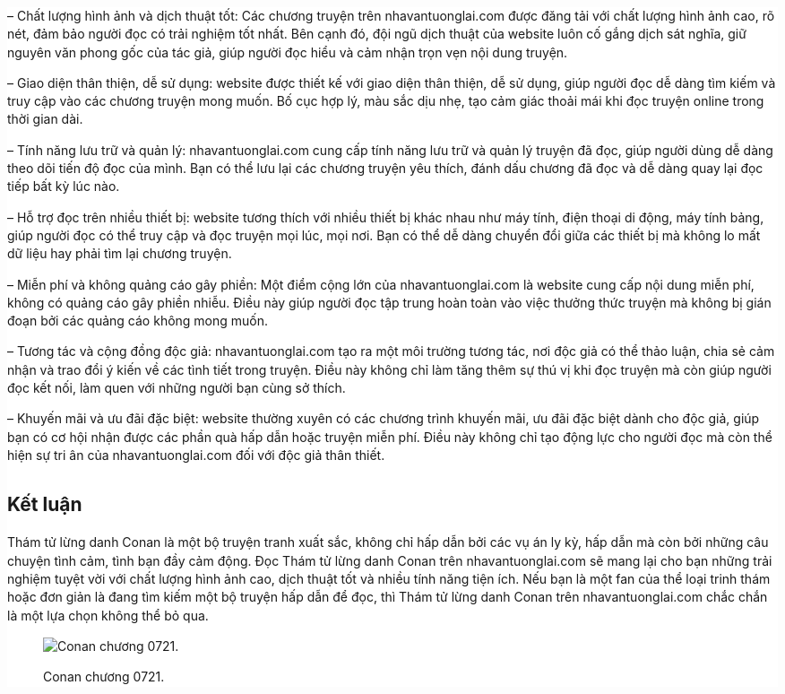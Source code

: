 – Chất lượng hình ảnh và dịch thuật tốt: Các chương truyện trên nhavantuonglai.com được đăng tải với chất lượng hình ảnh cao, rõ nét, đảm bảo người đọc có trải nghiệm tốt nhất. Bên cạnh đó, đội ngũ dịch thuật của website luôn cố gắng dịch sát nghĩa, giữ nguyên văn phong gốc của tác giả, giúp người đọc hiểu và cảm nhận trọn vẹn nội dung truyện.

– Giao diện thân thiện, dễ sử dụng: website được thiết kế với giao diện thân thiện, dễ sử dụng, giúp người đọc dễ dàng tìm kiếm và truy cập vào các chương truyện mong muốn. Bố cục hợp lý, màu sắc dịu nhẹ, tạo cảm giác thoải mái khi đọc truyện online trong thời gian dài.

– Tính năng lưu trữ và quản lý: nhavantuonglai.com cung cấp tính năng lưu trữ và quản lý truyện đã đọc, giúp người dùng dễ dàng theo dõi tiến độ đọc của mình. Bạn có thể lưu lại các chương truyện yêu thích, đánh dấu chương đã đọc và dễ dàng quay lại đọc tiếp bất kỳ lúc nào.

– Hỗ trợ đọc trên nhiều thiết bị: website tương thích với nhiều thiết bị khác nhau như máy tính, điện thoại di động, máy tính bảng, giúp người đọc có thể truy cập và đọc truyện mọi lúc, mọi nơi. Bạn có thể dễ dàng chuyển đổi giữa các thiết bị mà không lo mất dữ liệu hay phải tìm lại chương truyện.

– Miễn phí và không quảng cáo gây phiền: Một điểm cộng lớn của nhavantuonglai.com là website cung cấp nội dung miễn phí, không có quảng cáo gây phiền nhiễu. Điều này giúp người đọc tập trung hoàn toàn vào việc thưởng thức truyện mà không bị gián đoạn bởi các quảng cáo không mong muốn.

– Tương tác và cộng đồng độc giả: nhavantuonglai.com tạo ra một môi trường tương tác, nơi độc giả có thể thảo luận, chia sẻ cảm nhận và trao đổi ý kiến về các tình tiết trong truyện. Điều này không chỉ làm tăng thêm sự thú vị khi đọc truyện mà còn giúp người đọc kết nối, làm quen với những người bạn cùng sở thích.

– Khuyến mãi và ưu đãi đặc biệt: website thường xuyên có các chương trình khuyến mãi, ưu đãi đặc biệt dành cho độc giả, giúp bạn có cơ hội nhận được các phần quà hấp dẫn hoặc truyện miễn phí. Điều này không chỉ tạo động lực cho người đọc mà còn thể hiện sự tri ân của nhavantuonglai.com đối với độc giả thân thiết.

## Kết luận

Thám tử lừng danh Conan là một bộ truyện tranh xuất sắc, không chỉ hấp dẫn bởi các vụ án ly kỳ, hấp dẫn mà còn bởi những câu chuyện tình cảm, tình bạn đầy cảm động. Đọc Thám tử lừng danh Conan trên nhavantuonglai.com sẽ mang lại cho bạn những trải nghiệm tuyệt vời với chất lượng hình ảnh cao, dịch thuật tốt và nhiều tính năng tiện ích. Nếu bạn là một fan của thể loại trinh thám hoặc đơn giản là đang tìm kiếm một bộ truyện hấp dẫn để đọc, thì Thám tử lừng danh Conan trên nhavantuonglai.com chắc chắn là một lựa chọn không thể bỏ qua.

<figure><img src="https://nhavantuonglai.com/image/cover/001-021.jpg" alt="Conan chương 0721." title="Conan chương 0721." height=100% width=100%><figcaption><p>Conan chương 0721.</p></figcaption></figure>